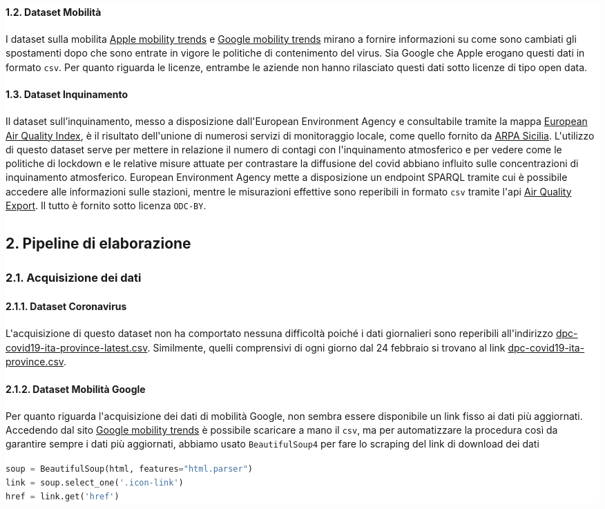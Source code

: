 ####  1.2. <a name='DatasetMobilit'></a>Dataset Mobilità

I dataset sulla mobilita [Apple mobility trends](https://www.apple.com/covid19/mobility) e [Google mobility trends](https://www.google.com/covid19/mobility/) mirano a fornire informazioni su come sono cambiati gli spostamenti dopo che sono entrate in vigore le politiche di contenimento del virus. Sia Google che Apple erogano questi dati in formato `csv`. Per quanto riguarda le licenze, entrambe le aziende non hanno rilasciato questi dati sotto licenze di tipo open data.

####  1.3. <a name='DatasetInquinamento'></a>Dataset Inquinamento 

Il dataset sull’inquinamento, messo a disposizione dall'European Environment Agency e consultabile tramite la mappa [European Air Quality Index](https://airindex.eea.europa.eu/#), è il risultato dell'unione di numerosi servizi di monitoraggio locale, come quello fornito da [ARPA Sicilia](https://www.arpa.sicilia.it/temi-ambientali/aria/bollettino-aria/). L'utilizzo di questo dataset serve per mettere in relazione il numero di contagi con l'inquinamento atmosferico e per vedere come le politiche di lockdown e le relative misure attuate per contrastare la diffusione del covid abbiano influito sulle concentrazioni di inquinamento atmosferico.
European Environment Agency mette a disposizione un endpoint SPARQL tramite cui è possibile accedere alle informazioni sulle stazioni, mentre le misurazioni effettive sono reperibili in formato `csv` tramite l'api [Air Quality Export](https://discomap.eea.europa.eu/map/fme/AirQualityExport.htm). Il tutto è fornito sotto licenza `ODC-BY`.

##  2. <a name='Pipelinedielaborazione'></a>Pipeline di elaborazione

###  2.1. <a name='Acquisizionedeidati'></a>Acquisizione dei dati

####  2.1.1. <a name='DatasetCoronavirus-1'></a>Dataset Coronavirus

L'acquisizione di questo dataset non ha comportato nessuna difficoltà poiché i dati giornalieri sono reperibili all'indirizzo [dpc-covid19-ita-province-latest.csv](https://raw.githubusercontent.com/pcm-dpc/COVID-19/master/dati-province/dpc-covid19-ita-province-latest.csv). Similmente, quelli comprensivi di ogni giorno dal 24 febbraio si trovano al link [dpc-covid19-ita-province.csv](https://raw.githubusercontent.com/pcm-dpc/COVID-19/master/dati-province/dpc-covid19-ita-province.csv).

####  2.1.2. <a name='DatasetMobilitGoogle'></a>Dataset Mobilità Google

Per quanto riguarda l'acquisizione dei dati di mobilità Google, non sembra essere disponibile un link fisso ai dati più aggiornati. Accedendo dal sito [Google mobility trends](https://www.google.com/covid19/mobility/) è possibile scaricare a mano il `csv`, ma per automatizzare la procedura così da garantire sempre i dati più aggiornati, abbiamo usato `BeautifulSoup4` per fare lo scraping del link di download dei dati

```python
soup = BeautifulSoup(html, features="html.parser")
link = soup.select_one('.icon-link')
href = link.get('href')
```
